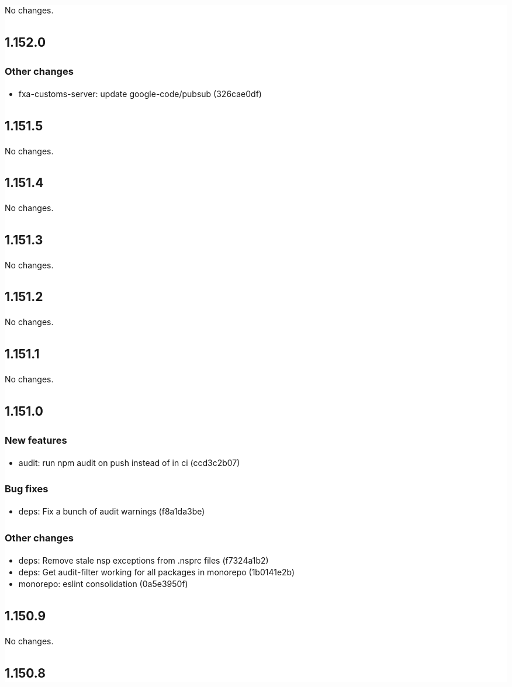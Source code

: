 No changes.

## 1.152.0

### Other changes

- fxa-customs-server: update google-code/pubsub (326cae0df)

## 1.151.5

No changes.

## 1.151.4

No changes.

## 1.151.3

No changes.

## 1.151.2

No changes.

## 1.151.1

No changes.

## 1.151.0

### New features

- audit: run npm audit on push instead of in ci (ccd3c2b07)

### Bug fixes

- deps: Fix a bunch of audit warnings (f8a1da3be)

### Other changes

- deps: Remove stale nsp exceptions from .nsprc files (f7324a1b2)
- deps: Get audit-filter working for all packages in monorepo (1b0141e2b)
- monorepo: eslint consolidation (0a5e3950f)

## 1.150.9

No changes.

## 1.150.8
